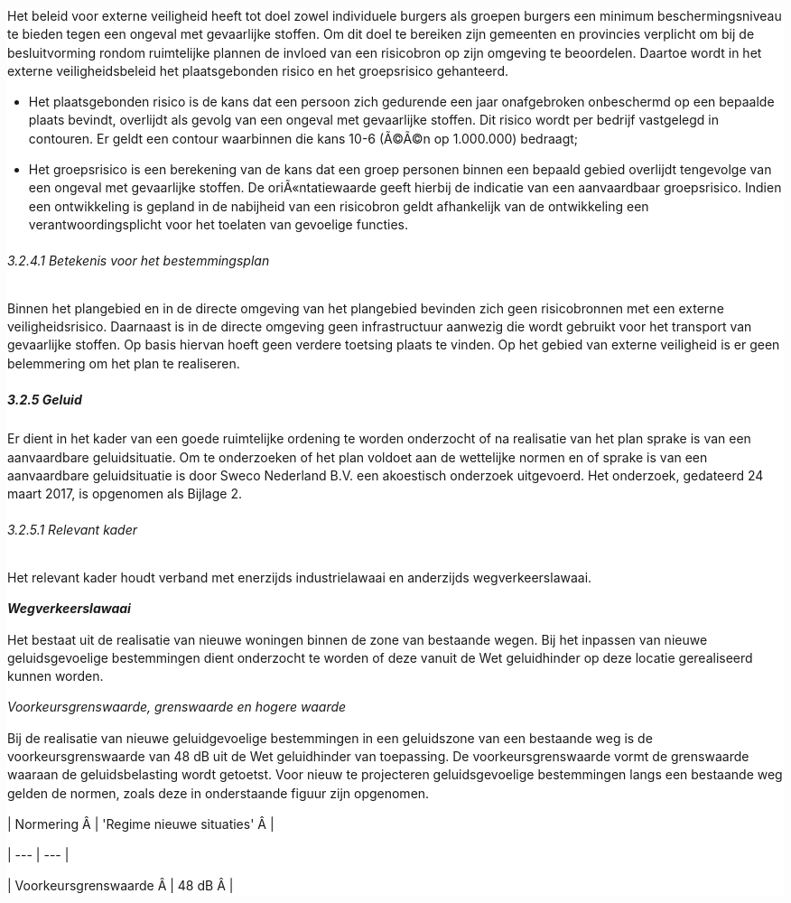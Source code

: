 Het beleid voor externe veiligheid heeft tot doel zowel individuele burgers als groepen burgers een minimum beschermingsniveau te bieden tegen een ongeval met gevaarlijke stoffen. Om dit doel te bereiken zijn gemeenten en provincies verplicht om bij de besluitvorming rondom ruimtelijke plannen de invloed van een risicobron op zijn omgeving te beoordelen. Daartoe wordt in het externe veiligheidsbeleid het plaatsgebonden risico en het groepsrisico gehanteerd.

* Het plaatsgebonden risico is de kans dat een persoon zich gedurende een jaar onafgebroken onbeschermd op een bepaalde plaats bevindt, overlijdt als gevolg van een ongeval met gevaarlijke stoffen. Dit risico wordt per bedrijf vastgelegd in contouren. Er geldt een contour waarbinnen die kans 10\-6 (Ã©Ã©n op 1\.000\.000\) bedraagt;

* Het groepsrisico is een berekening van de kans dat een groep personen binnen een bepaald gebied overlijdt tengevolge van een ongeval met gevaarlijke stoffen. De oriÃ«ntatiewaarde geeft hierbij de indicatie van een aanvaardbaar groepsrisico. Indien een ontwikkeling is gepland in de nabijheid van een risicobron geldt afhankelijk van de ontwikkeling een verantwoordingsplicht voor het toelaten van gevoelige functies.

###### 3\.2\.4\.1 Betekenis voor het bestemmingsplan

Binnen het plangebied en in de directe omgeving van het plangebied bevinden zich geen risicobronnen met een externe veiligheidsrisico. Daarnaast is in de directe omgeving geen infrastructuur aanwezig die wordt gebruikt voor het transport van gevaarlijke stoffen. Op basis hiervan hoeft geen verdere toetsing plaats te vinden. Op het gebied van externe veiligheid is er geen belemmering om het plan te realiseren.

##### 3\.2\.5 Geluid

Er dient in het kader van een goede ruimtelijke ordening te worden onderzocht of na realisatie van het plan sprake is van een aanvaardbare geluidsituatie. Om te onderzoeken of het plan voldoet aan de wettelijke normen en of sprake is van een aanvaardbare geluidsituatie is door Sweco Nederland B.V. een akoestisch onderzoek uitgevoerd. Het onderzoek, gedateerd 24 maart 2017, is opgenomen als Bijlage 2.

###### 3\.2\.5\.1 Relevant kader

Het relevant kader houdt verband met enerzijds industrielawaai en anderzijds wegverkeerslawaai.

***Wegverkeerslawaai***

Het bestaat uit de realisatie van nieuwe woningen binnen de zone van bestaande wegen. Bij het inpassen van nieuwe geluidsgevoelige bestemmingen dient onderzocht te worden of deze vanuit de Wet geluidhinder op deze locatie gerealiseerd kunnen worden.

*Voorkeursgrenswaarde, grenswaarde en hogere waarde*

Bij de realisatie van nieuwe geluidgevoelige bestemmingen in een geluidszone van een bestaande weg is de voorkeursgrenswaarde van 48 dB uit de Wet geluidhinder van toepassing. De voorkeursgrenswaarde vormt de grenswaarde waaraan de geluidsbelasting wordt getoetst. Voor nieuw te projecteren geluidsgevoelige bestemmingen langs een bestaande weg gelden de normen, zoals deze in onderstaande figuur zijn opgenomen.

| Normering   Â | 'Regime nieuwe situaties'   Â |

| --- | --- |

| Voorkeursgrenswaarde   Â | 48 dB   Â |
